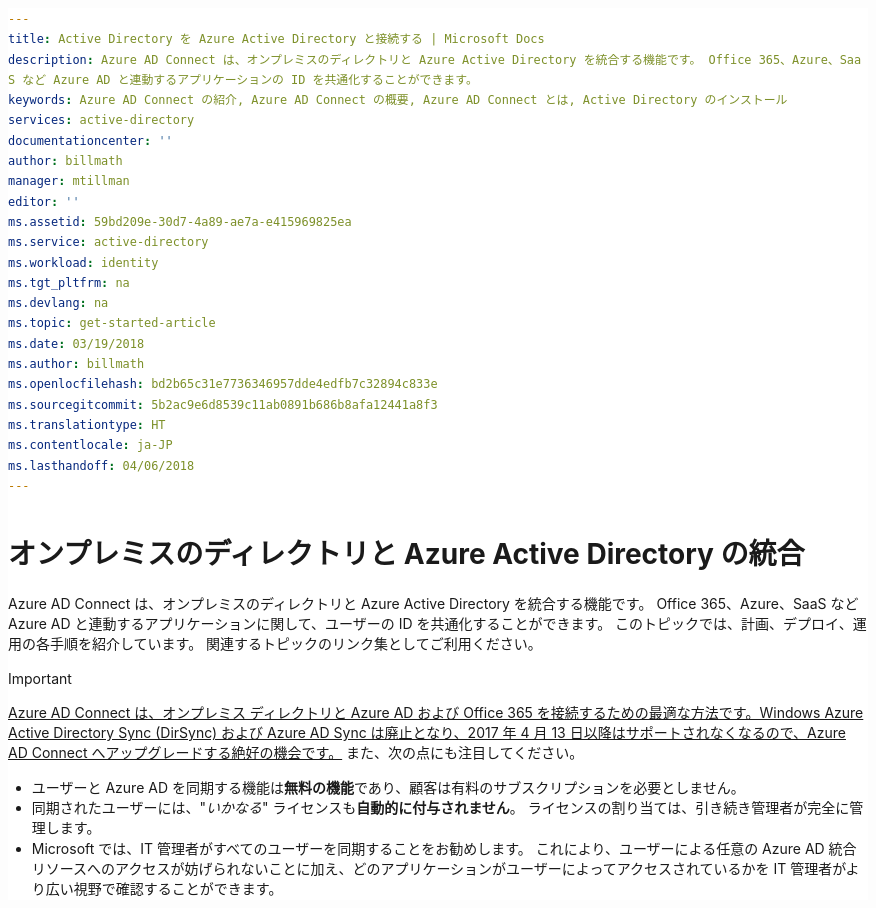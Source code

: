 ```yaml
---
title: Active Directory を Azure Active Directory と接続する | Microsoft Docs
description: Azure AD Connect は、オンプレミスのディレクトリと Azure Active Directory を統合する機能です。 Office 365、Azure、SaaS など Azure AD と連動するアプリケーションの ID を共通化することができます。
keywords: Azure AD Connect の紹介, Azure AD Connect の概要, Azure AD Connect とは, Active Directory のインストール
services: active-directory
documentationcenter: ''
author: billmath
manager: mtillman
editor: ''
ms.assetid: 59bd209e-30d7-4a89-ae7a-e415969825ea
ms.service: active-directory
ms.workload: identity
ms.tgt_pltfrm: na
ms.devlang: na
ms.topic: get-started-article
ms.date: 03/19/2018
ms.author: billmath
ms.openlocfilehash: bd2b65c31e7736346957dde4edfb7c32894c833e
ms.sourcegitcommit: 5b2ac9e6d8539c11ab0891b686b8afa12441a8f3
ms.translationtype: HT
ms.contentlocale: ja-JP
ms.lasthandoff: 04/06/2018
---
```

# <a name="integrate-your-on-premises-directories-with-azure-active-directory"></a>オンプレミスのディレクトリと Azure Active Directory の統合
Azure AD Connect は、オンプレミスのディレクトリと Azure Active Directory を統合する機能です。 Office 365、Azure、SaaS など Azure AD と連動するアプリケーションに関して、ユーザーの ID を共通化することができます。 このトピックでは、計画、デプロイ、運用の各手順を紹介しています。 関連するトピックのリンク集としてご利用ください。

> [!IMPORTANT]
> [Azure AD Connect は、オンプレミス ディレクトリと Azure AD および Office 365 を接続するための最適な方法です。Windows Azure Active Directory Sync (DirSync) および Azure AD Sync は廃止となり、2017 年 4 月 13 日以降はサポートされなくなるので、Azure AD Connect へアップグレードする絶好の機会です。](active-directory-aadconnect-dirsync-deprecated.md)  また、次の点にも注目してください。
> 
> - ユーザーと Azure AD を同期する機能は**無料の機能**であり、顧客は有料のサブスクリプションを必要としません。
>- 同期されたユーザーには、"*いかなる*" ライセンスも**自動的に付与されません**。 ライセンスの割り当ては、引き続き管理者が完全に管理します。 
> - Microsoft では、IT 管理者がすべてのユーザーを同期することをお勧めします。 これにより、ユーザーによる任意の Azure AD 統合リソースへのアクセスが妨げられないことに加え、どのアプリケーションがユーザーによってアクセスされているかを IT 管理者がより広い視野で確認することができます。 
